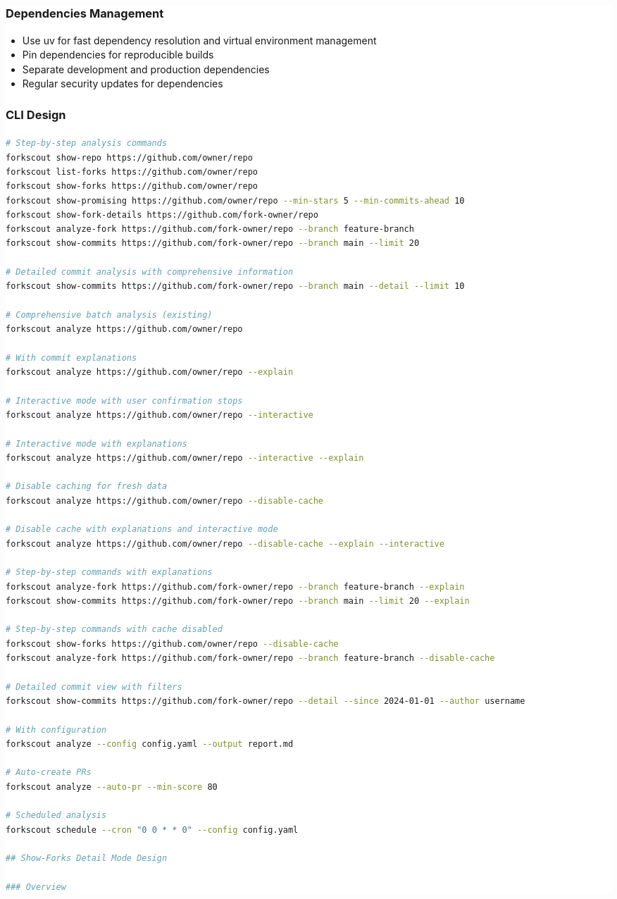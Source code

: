 ### Dependencies Management
- Use uv for fast dependency resolution and virtual environment management
- Pin dependencies for reproducible builds
- Separate development and production dependencies
- Regular security updates for dependencies

### CLI Design
```bash
# Step-by-step analysis commands
forkscout show-repo https://github.com/owner/repo
forkscout list-forks https://github.com/owner/repo
forkscout show-forks https://github.com/owner/repo
forkscout show-promising https://github.com/owner/repo --min-stars 5 --min-commits-ahead 10
forkscout show-fork-details https://github.com/fork-owner/repo
forkscout analyze-fork https://github.com/fork-owner/repo --branch feature-branch
forkscout show-commits https://github.com/fork-owner/repo --branch main --limit 20

# Detailed commit analysis with comprehensive information
forkscout show-commits https://github.com/fork-owner/repo --branch main --detail --limit 10

# Comprehensive batch analysis (existing)
forkscout analyze https://github.com/owner/repo

# With commit explanations
forkscout analyze https://github.com/owner/repo --explain

# Interactive mode with user confirmation stops
forkscout analyze https://github.com/owner/repo --interactive

# Interactive mode with explanations
forkscout analyze https://github.com/owner/repo --interactive --explain

# Disable caching for fresh data
forkscout analyze https://github.com/owner/repo --disable-cache

# Disable cache with explanations and interactive mode
forkscout analyze https://github.com/owner/repo --disable-cache --explain --interactive

# Step-by-step commands with explanations
forkscout analyze-fork https://github.com/fork-owner/repo --branch feature-branch --explain
forkscout show-commits https://github.com/fork-owner/repo --branch main --limit 20 --explain

# Step-by-step commands with cache disabled
forkscout show-forks https://github.com/owner/repo --disable-cache
forkscout analyze-fork https://github.com/fork-owner/repo --branch feature-branch --disable-cache

# Detailed commit view with filters
forkscout show-commits https://github.com/fork-owner/repo --detail --since 2024-01-01 --author username

# With configuration
forkscout analyze --config config.yaml --output report.md

# Auto-create PRs
forkscout analyze --auto-pr --min-score 80

# Scheduled analysis
forkscout schedule --cron "0 0 * * 0" --config config.yaml

## Show-Forks Detail Mode Design

### Overview

```